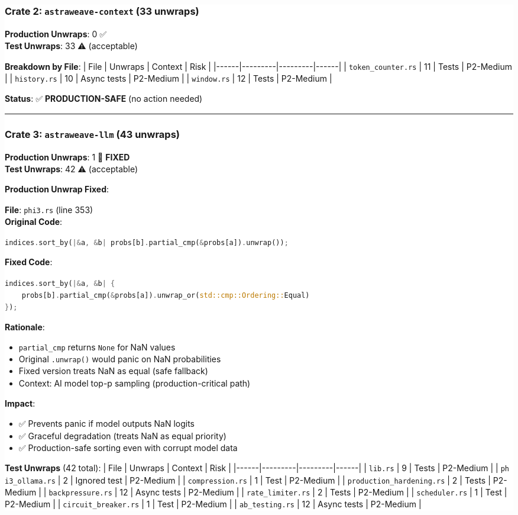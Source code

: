 ### Crate 2: `astraweave-context` (33 unwraps)

**Production Unwraps**: 0 ✅  
**Test Unwraps**: 33 ⚠️ (acceptable)

**Breakdown by File**:
| File | Unwraps | Context | Risk |
|------|---------|---------|------|
| `token_counter.rs` | 11 | Tests | P2-Medium |
| `history.rs` | 10 | Async tests | P2-Medium |
| `window.rs` | 12 | Tests | P2-Medium |

**Status**: ✅ **PRODUCTION-SAFE** (no action needed)

---

### Crate 3: `astraweave-llm` (43 unwraps)

**Production Unwraps**: 1 🔴 **FIXED**  
**Test Unwraps**: 42 ⚠️ (acceptable)

**Production Unwrap Fixed**:

**File**: `phi3.rs` (line 353)  
**Original Code**:
```rust
indices.sort_by(|&a, &b| probs[b].partial_cmp(&probs[a]).unwrap());
```

**Fixed Code**:
```rust
indices.sort_by(|&a, &b| {
    probs[b].partial_cmp(&probs[a]).unwrap_or(std::cmp::Ordering::Equal)
});
```

**Rationale**:
- `partial_cmp` returns `None` for NaN values
- Original `.unwrap()` would panic on NaN probabilities
- Fixed version treats NaN as equal (safe fallback)
- Context: AI model top-p sampling (production-critical path)

**Impact**:
- ✅ Prevents panic if model outputs NaN logits
- ✅ Graceful degradation (treats NaN as equal priority)
- ✅ Production-safe sorting even with corrupt model data

**Test Unwraps** (42 total):
| File | Unwraps | Context | Risk |
|------|---------|---------|------|
| `lib.rs` | 9 | Tests | P2-Medium |
| `phi3_ollama.rs` | 2 | Ignored test | P2-Medium |
| `compression.rs` | 1 | Test | P2-Medium |
| `production_hardening.rs` | 2 | Tests | P2-Medium |
| `backpressure.rs` | 12 | Async tests | P2-Medium |
| `rate_limiter.rs` | 2 | Tests | P2-Medium |
| `scheduler.rs` | 1 | Test | P2-Medium |
| `circuit_breaker.rs` | 1 | Test | P2-Medium |
| `ab_testing.rs` | 12 | Async tests | P2-Medium |

